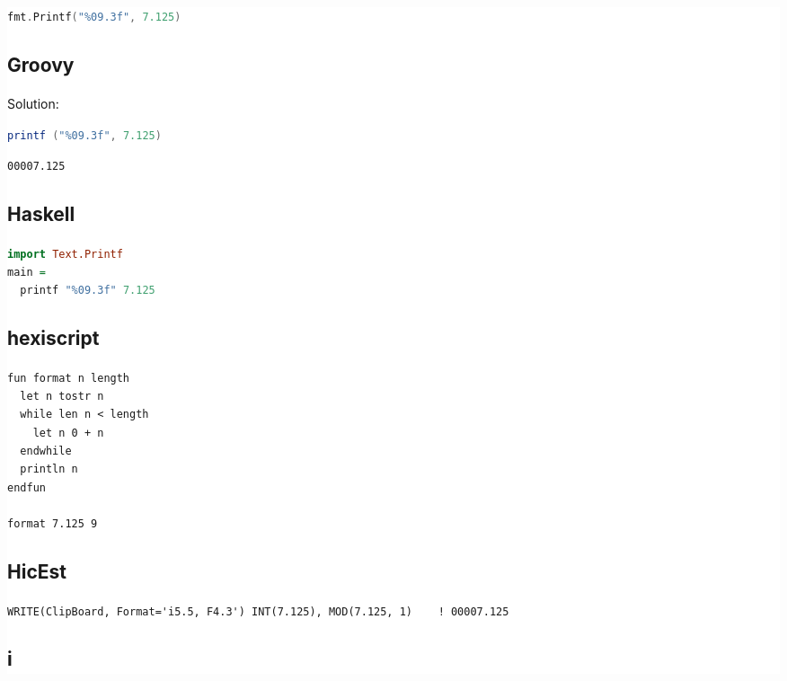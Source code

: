 
```go
fmt.Printf("%09.3f", 7.125)
```



## Groovy

Solution:

```groovy
printf ("%09.3f", 7.125)
```


```txt
00007.125
```



## Haskell


```haskell
import Text.Printf
main =
  printf "%09.3f" 7.125
```



## hexiscript


```hexiscript
fun format n length
  let n tostr n
  while len n < length
    let n 0 + n
  endwhile
  println n
endfun

format 7.125 9
```



## HicEst


```hicest
WRITE(ClipBoard, Format='i5.5, F4.3') INT(7.125), MOD(7.125, 1)    ! 00007.125
```



## i
